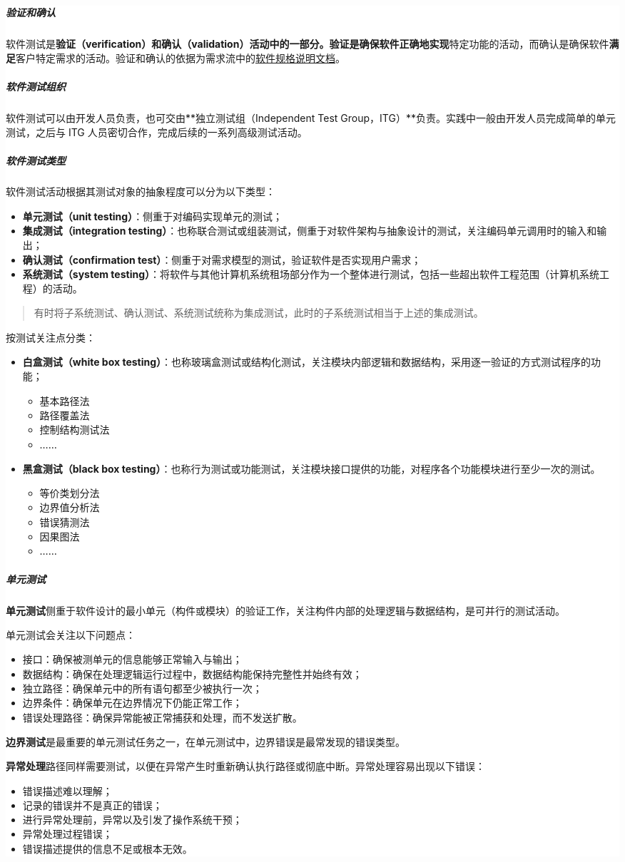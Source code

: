 ##### 验证和确认

软件测试是**验证（verification）**和**确认（validation）**活动中的一部分。验证是确保软件**正确地实现**特定功能的活动，而确认是确保软件**满足**客户特定需求的活动。验证和确认的依据为需求流中的<a href="#3-1">软件规格说明文档</a>。

##### 软件测试组织

软件测试可以由开发人员负责，也可交由**独立测试组（Independent Test Group，ITG）**负责。实践中一般由开发人员完成简单的单元测试，之后与 ITG 人员密切合作，完成后续的一系列高级测试活动。

##### 软件测试类型

软件测试活动根据其测试对象的抽象程度可以分为以下类型：

+ **单元测试（unit testing）**：侧重于对编码实现单元的测试；
+ **集成测试（integration testing）**：也称联合测试或组装测试，侧重于对软件架构与抽象设计的测试，关注编码单元调用时的输入和输出；
+ **确认测试（confirmation test）**：侧重于对需求模型的测试，验证软件是否实现用户需求；
+ **系统测试（system testing）**：将软件与其他计算机系统租场部分作为一个整体进行测试，包括一些超出软件工程范围（计算机系统工程）的活动。

> 有时将子系统测试、确认测试、系统测试统称为集成测试，此时的子系统测试相当于上述的集成测试。

按测试关注点分类：

+ **白盒测试（white box testing）**：也称玻璃盒测试或结构化测试，关注模块内部逻辑和数据结构，采用逐一验证的方式测试程序的功能；
  + 基本路径法
  + 路径覆盖法
  + 控制结构测试法
  + ……

+ **黑盒测试（black box testing）**：也称行为测试或功能测试，关注模块接口提供的功能，对程序各个功能模块进行至少一次的测试。
  + 等价类划分法
  + 边界值分析法
  + 错误猜测法
  + 因果图法
  + ……


##### 单元测试

**单元测试**侧重于软件设计的最小单元（构件或模块）的验证工作，关注构件内部的处理逻辑与数据结构，是可并行的测试活动。

单元测试会关注以下问题点：

+ 接口：确保被测单元的信息能够正常输入与输出；
+ 数据结构：确保在处理逻辑运行过程中，数据结构能保持完整性并始终有效；
+ 独立路径：确保单元中的所有语句都至少被执行一次；
+ 边界条件：确保单元在边界情况下仍能正常工作；
+ 错误处理路径：确保异常能被正常捕获和处理，而不发送扩散。

**边界测试**是最重要的单元测试任务之一，在单元测试中，边界错误是最常发现的错误类型。

**异常处理**路径同样需要测试，以便在异常产生时重新确认执行路径或彻底中断。异常处理容易出现以下错误：

+ 错误描述难以理解；
+ 记录的错误并不是真正的错误；
+ 进行异常处理前，异常以及引发了操作系统干预；
+ 异常处理过程错误；
+ 错误描述提供的信息不足或根本无效。
